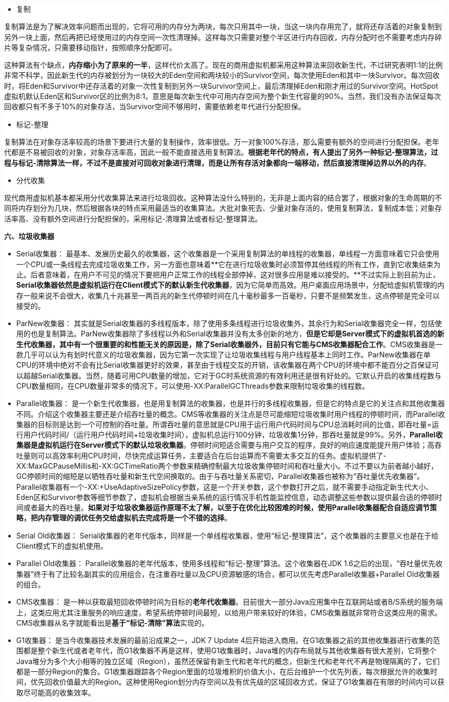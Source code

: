 * 复制

复制算法是为了解决效率问题而出现的，它将可用的内存分为两块，每次只用其中一块，当这一块内存用完了，就将还存活着的对象复制到另外一块上面，然后再把已经使用过的内存空间一次性清理掉。这样每次只需要对整个半区进行内存回收，内存分配时也不需要考虑内存碎片等复杂情况，只需要移动指针，按照顺序分配即可。

这种算法有个缺点，**内存缩小为了原来的一半**，这样代价太高了。现在的商用虚拟机都采用这种算法来回收新生代，不过研究表明1:1的比例非常不科学，因此新生代的内存被划分为一块较大的Eden空间和两块较小的Survivor空间，每次使用Eden和其中一块Survivor。每次回收时，将Eden和Survivor中还存活着的对象一次性复制到另外一块Survivor空间上，最后清理掉Eden和刚才用过的Survivor空间。HotSpot虚拟机默认Eden区和Survivor区的比例为8:1，意思是每次新生代中可用内存空间为整个新生代容量的90%。当然，我们没有办法保证每次回收都只有不多于10%的对象存活，当Survivor空间不够用时，需要依赖老年代进行分配担保。

* 标记-整理

复制算法在对象存活率较高的场景下要进行大量的复制操作，效率很低。万一对象100%存活，那么需要有额外的空间进行分配担保。老年代都是不易被回收的对象，对象存活率高，因此一般不能直接选用复制算法。**根据老年代的特点，有人提出了另外一种标记-整理算法，过程与标记-清除算法一样，不过不是直接对可回收对象进行清理，而是让所有存活对象都向一端移动，然后直接清理掉边界以外的内存**。

* 分代收集

现代商用虚拟机基本都采用分代收集算法来进行垃圾回收。这种算法没什么特别的，无非是上面内容的结合罢了，根据对象的生命周期的不同将内存划分为几块，然后根据各块的特点采用最适当的收集算法。大批对象死去、少量对象存活的，使用复制算法，复制成本低；对象存活率高、没有额外空间进行分配担保的，采用标记-清理算法或者标记-整理算法。

**六、垃圾收集器**

* Serial收集器：
最基本、发展历史最久的收集器，这个收集器是一个采用复制算法的单线程的收集器，单线程一方面意味着它只会使用一个CPU或一条线程去完成垃圾收集工作，另一方面也意味着**它在进行垃圾收集时必须暂停其他线程的所有工作，直到它收集结束为止。后者意味着，在用户不可见的情况下要把用户正常工作的线程全部停掉，这对很多应用是难以接受的。**不过实际上到目前为止，**Serial收集器依然是虚拟机运行在Client模式下的默认新生代收集器**，因为它简单而高效。用户桌面应用场景中，分配给虚拟机管理的内存一般来说不会很大，收集几十兆甚至一两百兆的新生代停顿时间在几十毫秒最多一百毫秒，只要不是频繁发生，这点停顿是完全可以接受的。

* ParNew收集器：
其实就是Serial收集器的多线程版本，除了使用多条线程进行垃圾收集外，其余行为和Serial收集器完全一样，包括使用的也是复制算法。ParNew收集器除了多线程以外和Serial收集器并没有太多创新的地方，**但是它却是Server模式下的虚拟机首选的新生代收集器，其中有一个很重要的和性能无关的原因是，除了Serial收集器外，目前只有它能与CMS收集器配合工作**。CMS收集器是一款几乎可以认为有划时代意义的垃圾收集器，因为它第一次实现了让垃圾收集线程与用户线程基本上同时工作。ParNew收集器在单CPU的环境中绝对不会有比Serial收集器更好的效果，甚至由于线程交互的开销，该收集器在两个CPU的环境中都不能百分之百保证可以超越Serial收集器。当然，随着可用CPU数量的增加，它对于GC时系统资源的有效利用还是很有好处的。它默认开启的收集线程数与CPU数量相同，在CPU数量非常多的情况下，可以使用-XX:ParallelGCThreads参数来限制垃圾收集的线程数。

* Parallel收集器：
是一个新生代收集器，也是用复制算法的收集器，也是并行的多线程收集器，但是它的特点是它的关注点和其他收集器不同。介绍这个收集器主要还是介绍吞吐量的概念。CMS等收集器的关注点是尽可能缩短垃圾收集时用户线程的停顿时间，而Parallel收集器的目标则是达到一个可控制的吞吐量。所谓吞吐量的意思就是CPU用于运行用户代码时间与CPU总消耗时间的比值，即吞吐量=运行用户代码时间/（运行用户代码时间+垃圾收集时间），虚拟机总运行100分钟，垃圾收集1分钟，那吞吐量就是99%。另外，**Parallel收集器是虚拟机运行在Server模式下的默认垃圾收集器**。停顿时间短适合需要与用户交互的程序，良好的响应速度能提升用户体验；高吞吐量则可以高效率利用CPU时间，尽快完成运算任务，主要适合在后台运算而不需要太多交互的任务。虚拟机提供了-XX:MaxGCPauseMillis和-XX:GCTimeRatio两个参数来精确控制最大垃圾收集停顿时间和吞吐量大小。不过不要以为前者越小越好，GC停顿时间的缩短是以牺牲吞吐量和新生代空间换取的。由于与吞吐量关系密切，Parallel收集器也被称为“吞吐量优先收集器”。Parallel收集器有一个-XX:+UseAdaptiveSizePolicy参数，这是一个开关参数，这个参数打开之后，就不需要手动指定新生代大小、Eden区和Survivor参数等细节参数了，虚拟机会根据当亲系统的运行情况手机性能监控信息，动态调整这些参数以提供最合适的停顿时间或者最大的吞吐量。**如果对于垃圾收集器运作原理不太了解，以至于在优化比较困难的时候，使用Parallel收集器配合自适应调节策略，把内存管理的调优任务交给虚拟机去完成将是一个不错的选择**。

* Serial Old收集器：
Serial收集器的老年代版本，同样是一个单线程收集器，使用“标记-整理算法”，这个收集器的主要意义也是在于给Client模式下的虚拟机使用。

* Parallel Old收集器：
Parallel收集器的老年代版本，使用多线程和“标记-整理”算法。这个收集器在JDK 1.6之后的出现，“吞吐量优先收集器”终于有了比较名副其实的应用组合，在注重吞吐量以及CPU资源敏感的场合，都可以优先考虑Parallel收集器+Parallel Old收集器的组合。

* CMS收集器：
是一种以获取最短回收停顿时间为目标的**老年代收集器**。目前很大一部分Java应用集中在互联网站或者B/S系统的服务端上，这类应用尤其注重服务的响应速度，希望系统停顿时间最短，以给用户带来较好的体验，CMS收集器就非常符合这类应用的需求。CMS收集器从名字就能看出是**基于“标记-清除”算法**实现的。

* G1收集器：
是当今收集器技术发展的最前沿成果之一，JDK 7 Update 4后开始进入商用。在G1收集器之前的其他收集器进行收集的范围都是整个新生代或者老年代，而G1收集器不再是这样，使用G1收集器时，Java堆的内存布局就与其他收集器有很大差别，它将整个Java堆分为多个大小相等的独立区域（Region），虽然还保留有新生代和老年代的概念，但新生代和老年代不再是物理隔离的了，它们都是一部分Region的集合。G1收集器跟踪各个Region里面的垃圾堆积的价值大小，在后台维护一个优先列表，每次根据允许的收集时间，优先回收价值最大的Region。这种使用Region划分内存空间以及有优先级的区域回收方式，保证了G1收集器在有限的时间内可以获取尽可能高的收集效率。
